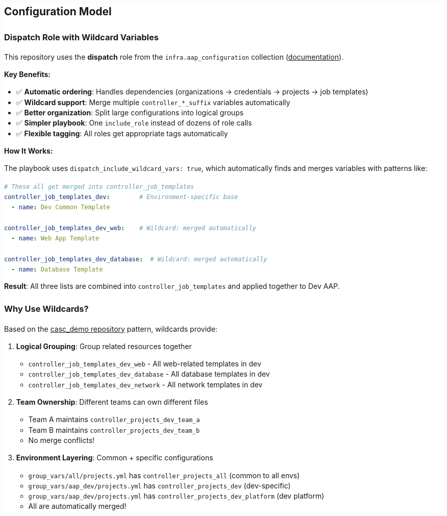 ## Configuration Model

### Dispatch Role with Wildcard Variables

This repository uses the **dispatch** role from the `infra.aap_configuration` collection ([documentation](https://github.com/redhat-cop/infra.aap_configuration/blob/devel/roles/dispatch/README.md)).

**Key Benefits:**
- ✅ **Automatic ordering**: Handles dependencies (organizations → credentials → projects → job templates)
- ✅ **Wildcard support**: Merge multiple `controller_*_suffix` variables automatically
- ✅ **Better organization**: Split large configurations into logical groups
- ✅ **Simpler playbook**: One `include_role` instead of dozens of role calls
- ✅ **Flexible tagging**: All roles get appropriate tags automatically

**How It Works:**

The playbook uses `dispatch_include_wildcard_vars: true`, which automatically finds and merges variables with patterns like:

```yaml
# These all get merged into controller_job_templates
controller_job_templates_dev:        # Environment-specific base
  - name: Dev Common Template

controller_job_templates_dev_web:    # Wildcard: merged automatically
  - name: Web App Template

controller_job_templates_dev_database:  # Wildcard: merged automatically
  - name: Database Template
```

**Result**: All three lists are combined into `controller_job_templates` and applied together to Dev AAP.

### Why Use Wildcards?

Based on the [casc_demo repository](https://github.com/djdanielsson/casc_demo) pattern, wildcards provide:

1. **Logical Grouping**: Group related resources together
   - `controller_job_templates_dev_web` - All web-related templates in dev
   - `controller_job_templates_dev_database` - All database templates in dev
   - `controller_job_templates_dev_network` - All network templates in dev

2. **Team Ownership**: Different teams can own different files
   - Team A maintains `controller_projects_dev_team_a`
   - Team B maintains `controller_projects_dev_team_b`
   - No merge conflicts!

3. **Environment Layering**: Common + specific configurations
   - `group_vars/all/projects.yml` has `controller_projects_all` (common to all envs)
   - `group_vars/aap_dev/projects.yml` has `controller_projects_dev` (dev-specific)
   - `group_vars/aap_dev/projects.yml` has `controller_projects_dev_platform` (dev platform)
   - All are automatically merged!
